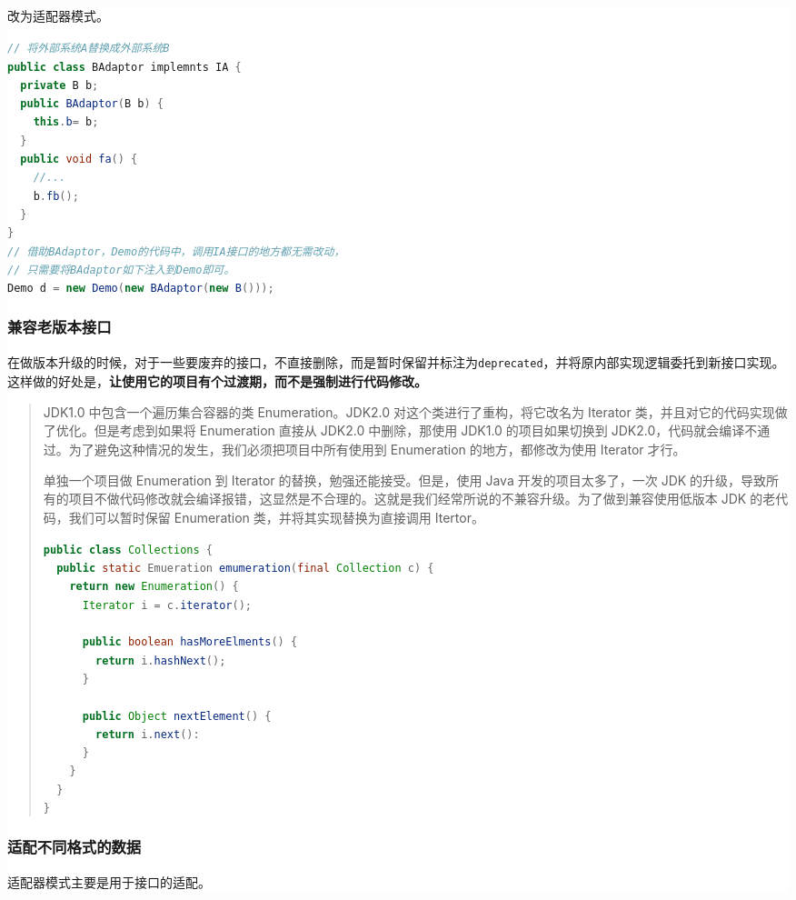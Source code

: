 改为适配器模式。

```java
// 将外部系统A替换成外部系统B
public class BAdaptor implemnts IA {
  private B b;
  public BAdaptor(B b) {
    this.b= b;
  }
  public void fa() {
    //...
    b.fb();
  }
}
// 借助BAdaptor，Demo的代码中，调用IA接口的地方都无需改动，
// 只需要将BAdaptor如下注入到Demo即可。
Demo d = new Demo(new BAdaptor(new B()));
```

### 兼容老版本接口

在做版本升级的时候，对于一些要废弃的接口，不直接删除，而是暂时保留并标注为`deprecated`，并将原内部实现逻辑委托到新接口实现。这样做的好处是，**让使用它的项目有个过渡期，而不是强制进行代码修改。**

> JDK1.0 中包含一个遍历集合容器的类 Enumeration。JDK2.0 对这个类进行了重构，将它改名为 Iterator 类，并且对它的代码实现做了优化。但是考虑到如果将 Enumeration 直接从 JDK2.0 中删除，那使用 JDK1.0 的项目如果切换到 JDK2.0，代码就会编译不通过。为了避免这种情况的发生，我们必须把项目中所有使用到 Enumeration 的地方，都修改为使用 Iterator 才行。
>
> 单独一个项目做 Enumeration 到 Iterator 的替换，勉强还能接受。但是，使用 Java 开发的项目太多了，一次 JDK 的升级，导致所有的项目不做代码修改就会编译报错，这显然是不合理的。这就是我们经常所说的不兼容升级。为了做到兼容使用低版本 JDK 的老代码，我们可以暂时保留 Enumeration 类，并将其实现替换为直接调用 Itertor。
>
> ```java
> public class Collections {
>   public static Emueration emumeration(final Collection c) {
>     return new Enumeration() {
>       Iterator i = c.iterator();
>       
>       public boolean hasMoreElments() {
>         return i.hashNext();
>       }
>       
>       public Object nextElement() {
>         return i.next():
>       }
>     }
>   }
> }
> ```

### 适配不同格式的数据

适配器模式主要是用于接口的适配。

